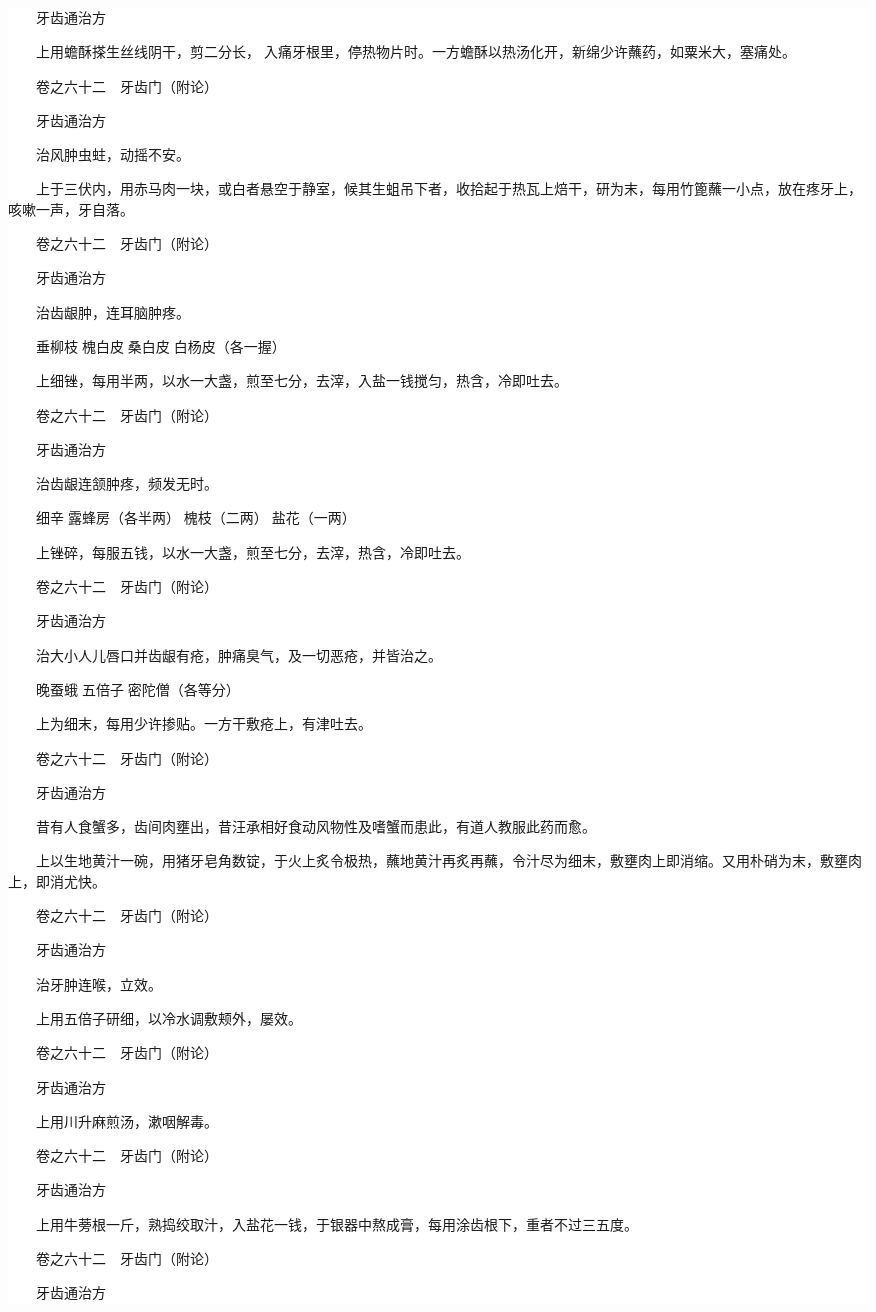 　　牙齿通治方

　　上用蟾酥搽生丝线阴干，剪二分长， 入痛牙根里，停热物片时。一方蟾酥以热汤化开，新绵少许蘸药，如粟米大，塞痛处。

　　卷之六十二　牙齿门（附论）

　　牙齿通治方

　　治风肿虫蛀，动摇不安。

　　上于三伏内，用赤马肉一块，或白者悬空于静室，候其生蛆吊下者，收拾起于热瓦上焙干，研为末，每用竹篦蘸一小点，放在疼牙上，咳嗽一声，牙自落。

　　卷之六十二　牙齿门（附论）

　　牙齿通治方

　　治齿龈肿，连耳脑肿疼。

　　垂柳枝 槐白皮 桑白皮 白杨皮（各一握）

　　上细锉，每用半两，以水一大盏，煎至七分，去滓，入盐一钱搅匀，热含，冷即吐去。

　　卷之六十二　牙齿门（附论）

　　牙齿通治方

　　治齿龈连颔肿疼，频发无时。

　　细辛 露蜂房（各半两） 槐枝（二两） 盐花（一两）

　　上锉碎，每服五钱，以水一大盏，煎至七分，去滓，热含，冷即吐去。

　　卷之六十二　牙齿门（附论）

　　牙齿通治方

　　治大小人儿唇口并齿龈有疮，肿痛臭气，及一切恶疮，并皆治之。

　　晚蚕蛾 五倍子 密陀僧（各等分）

　　上为细末，每用少许掺贴。一方干敷疮上，有津吐去。

　　卷之六十二　牙齿门（附论）

　　牙齿通治方

　　昔有人食蟹多，齿间肉壅出，昔汪承相好食动风物性及嗜蟹而患此，有道人教服此药而愈。

　　上以生地黄汁一碗，用猪牙皂角数锭，于火上炙令极热，蘸地黄汁再炙再蘸，令汁尽为细末，敷壅肉上即消缩。又用朴硝为末，敷壅肉上，即消尤快。

　　卷之六十二　牙齿门（附论）

　　牙齿通治方

　　治牙肿连喉，立效。

　　上用五倍子研细，以冷水调敷颊外，屡效。

　　卷之六十二　牙齿门（附论）

　　牙齿通治方

　　上用川升麻煎汤，漱咽解毒。

　　卷之六十二　牙齿门（附论）

　　牙齿通治方

　　上用牛蒡根一斤，熟捣绞取汁，入盐花一钱，于银器中熬成膏，每用涂齿根下，重者不过三五度。

　　卷之六十二　牙齿门（附论）

　　牙齿通治方

